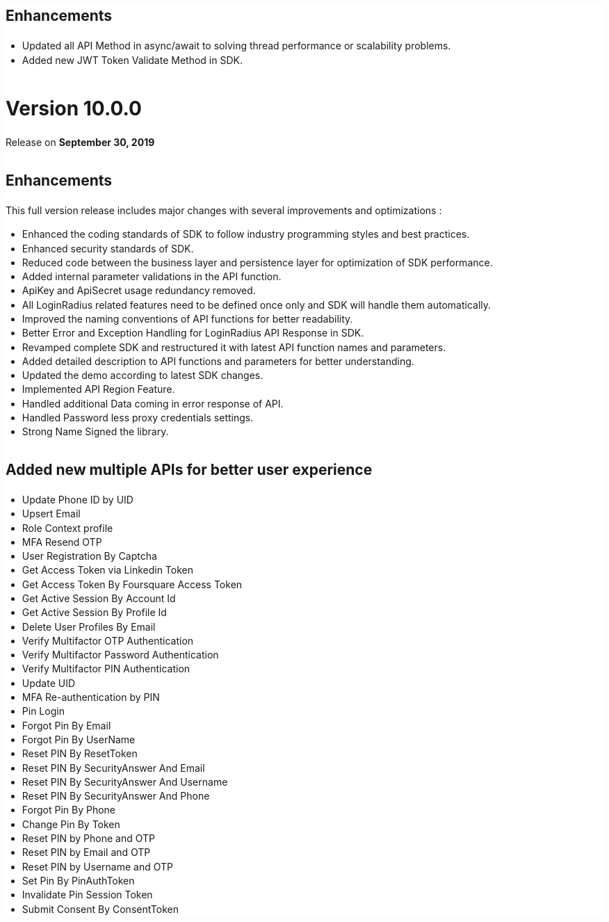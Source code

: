 ## Enhancements

- Updated all API Method in async/await to solving thread performance or scalability problems.
- Added new JWT Token Validate Method in SDK.

# Version 10.0.0
Release on **September 30, 2019**

## Enhancements
This full version release includes major changes with several improvements and optimizations :

- Enhanced the coding standards of SDK to follow industry programming styles and best practices.
- Enhanced security standards of SDK.
- Reduced code between the business layer and persistence layer for optimization of SDK performance.
- Added internal parameter validations in the API function.
- ApiKey and ApiSecret usage redundancy removed.
- All LoginRadius related features need to be defined once only and SDK will handle them automatically.
- Improved the naming conventions of API functions for better readability.
- Better Error and Exception Handling for LoginRadius API Response in SDK.
- Revamped complete SDK and restructured it with latest API function names and parameters.
- Added detailed description to API functions and parameters for better understanding.
- Updated the demo according to latest SDK changes.
- Implemented API Region Feature.
- Handled additional Data coming in error response of API.
- Handled Password less proxy credentials settings.
- Strong Name Signed the library.


## Added new multiple APIs for better user experience

 - Update Phone ID by UID
 - Upsert Email
 - Role Context profile
 - MFA Resend OTP
 - User Registration By Captcha
 - Get Access Token via Linkedin Token
 - Get Access Token By Foursquare Access Token
 - Get Active Session By Account Id
 - Get Active Session By Profile Id
 - Delete User Profiles By Email
 - Verify Multifactor OTP Authentication
 - Verify Multifactor Password Authentication
 - Verify Multifactor PIN Authentication
 - Update UID
 - MFA Re-authentication by PIN
 - Pin Login
 - Forgot Pin By Email
 - Forgot Pin By UserName
 - Reset PIN By ResetToken
 - Reset PIN By SecurityAnswer And Email
 - Reset PIN By SecurityAnswer And Username
 - Reset PIN By SecurityAnswer And Phone
 - Forgot Pin By Phone
 - Change Pin By Token
 - Reset PIN by Phone and OTP
 - Reset PIN by Email and OTP
 - Reset PIN by Username and OTP
 - Set Pin By PinAuthToken
 - Invalidate Pin Session Token
 - Submit Consent By ConsentToken
